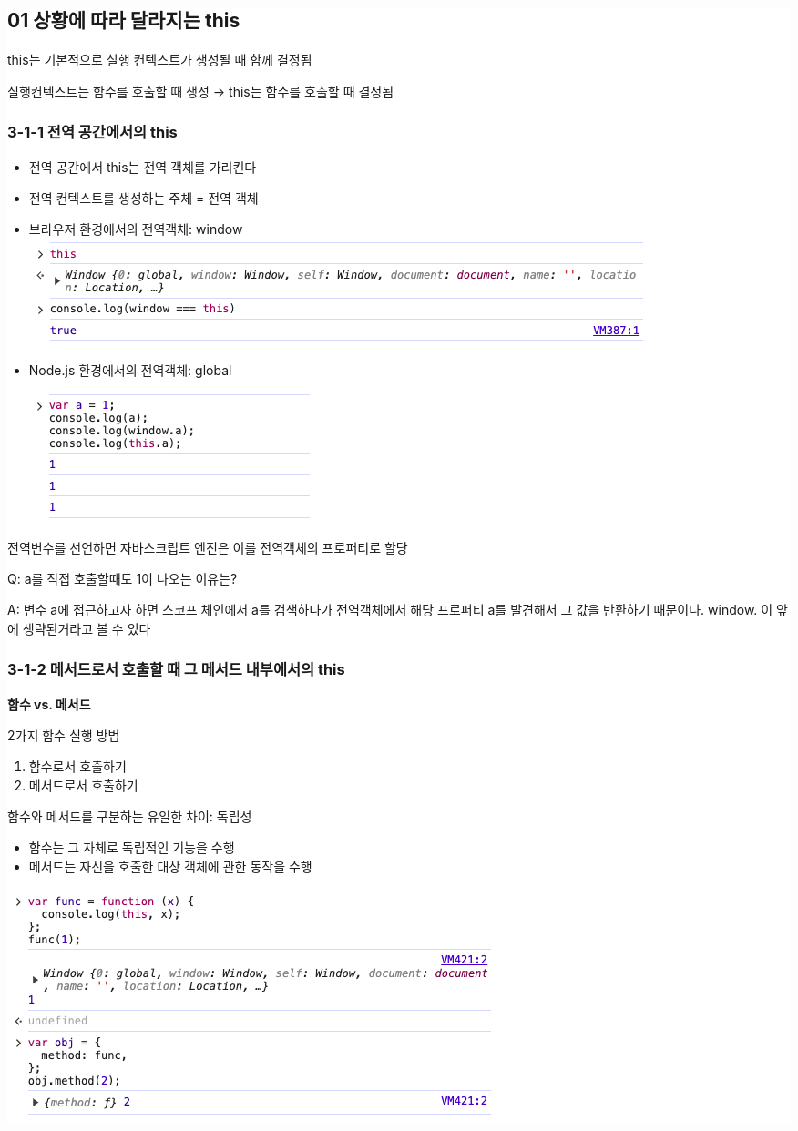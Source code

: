 ## 01 상황에 따라 달라지는 this

this는 기본적으로 실행 컨텍스트가 생성될 때 함께 결정됨

실행컨텍스트는 함수를 호출할 때 생성 → this는 함수를 호출할 때 결정됨

### 3-1-1 전역 공간에서의 this

- 전역 공간에서 this는 전역 객체를 가리킨다
- 전역 컨텍스트를 생성하는 주체 = 전역 객체
- 브라우저 환경에서의 전역객체: window
  ![](./img/1.png)

- Node.js 환경에서의 전역객체: global

  ![](./img/2.png)

전역변수를 선언하면 자바스크립트 엔진은 이를 전역객체의 프로퍼티로 할당

Q: a를 직접 호출할때도 1이 나오는 이유는?

A: 변수 a에 접근하고자 하면 스코프 체인에서 a를 검색하다가 전역객체에서 해당 프로퍼티 a를 발견해서 그 값을 반환하기 때문이다. window. 이 앞에 생략된거라고 볼 수 있다

### 3-1-2 메서드로서 호출할 때 그 메서드 내부에서의 this

**함수 vs. 메서드**

2가지 함수 실행 방법

1. 함수로서 호출하기
1. 메서드로서 호출하기

함수와 메서드를 구분하는 유일한 차이: 독립성

- 함수는 그 자체로 독립적인 기능을 수행
- 메서드는 자신을 호출한 대상 객체에 관한 동작을 수행

![](./img/3.png)
